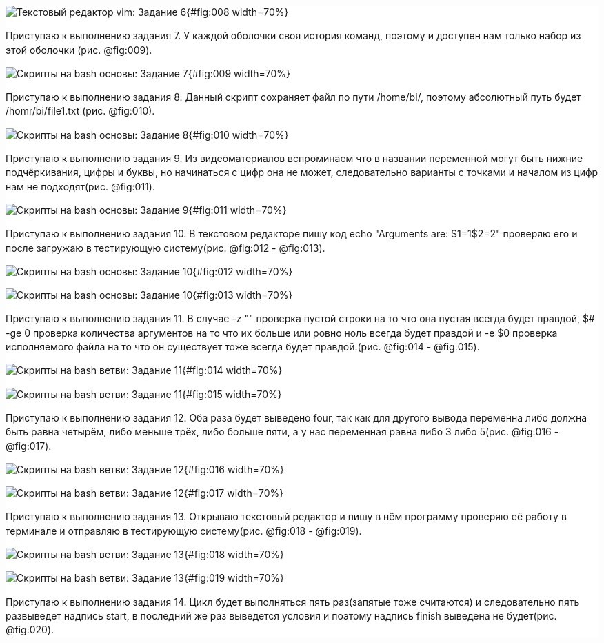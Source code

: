 ![Текстовый редактор vim: Задание 6](image/image6.png){#fig:008 width=70%}

Приступаю к выполнению задания 7. У каждой оболочки своя история команд, поэтому и доступен нам только набор из этой оболочки (рис. @fig:009).

![Скрипты на bash основы: Задание 7](image/image7.png){#fig:009 width=70%}

Приступаю к выполнению задания 8. Данный скрипт сохраняет файл по пути /home/bi/, поэтому абсолютный путь будет /homr/bi/file1.txt (рис. @fig:010).

![Скрипты на bash основы: Задание 8](image/image8.png){#fig:010 width=70%}

Приступаю к выполнению задания 9. Из видеоматериалов вспроминаем что в названии переменной могут быть нижние подчёркивания, цифры и буквы, но начинаться с цифр она не может, следовательно варианты с точками и началом из цифр нам не подходят(рис. @fig:011).

![Скрипты на bash основы: Задание 9](image/image9.png){#fig:011 width=70%}

Приступаю к выполнению задания 10. В текстовом редакторе пишу код
echo "Arguments are: \$1=$1 \$2=$2"
проверяю его и после загружаю в тестирующую систему(рис. @fig:012 - @fig:013).

![Скрипты на bash основы: Задание 10](image/image10_1.png){#fig:012 width=70%}

![Скрипты на bash основы: Задание 10](image/image10_2.png){#fig:013 width=70%}

Приступаю к выполнению задания 11. В случае -z "" проверка пустой строки на то что она пустая всегда будет правдой, $# -ge 0 проверка количества аргументов на то что их больше или ровно ноль всегда будет правдой и -e $0 проверка исполняемого файла на то что он существует тоже всегда будет правдой.(рис. @fig:014 - @fig:015).

![Скрипты на bash ветви: Задание 11](image/image11_1.png){#fig:014 width=70%}

![Скрипты на bash ветви: Задание 11](image/image11_2.png){#fig:015 width=70%}

Приступаю к выполнению задания 12. Оба раза будет выведено four, так как для другого вывода переменна либо должна быть равна четырём, либо меньше трёх, либо больше пяти, а у нас переменная равна либо 3 либо 5(рис. @fig:016 - @fig:017).

![Скрипты на bash ветви: Задание 12](image/image12_1.png){#fig:016 width=70%}

![Скрипты на bash ветви: Задание 12](image/image12_2.png){#fig:017 width=70%}

Приступаю к выполнению задания 13. Открываю текстовый редактор и пишу в нём программу проверяю её работу в терминале и отправляю в тестирующую систему(рис. @fig:018 - @fig:019).

![Скрипты на bash ветви: Задание 13](image/image13_1.png){#fig:018 width=70%}

![Скрипты на bash ветви: Задание 13](image/image13_2.png){#fig:019 width=70%}

Приступаю к выполнению задания 14. Цикл будет выполняться пять раз(запятые тоже считаются) и следовательно пять развыведет надпись start, в последний же раз выведется условия и поэтому надпись finish выведена не будет(рис. @fig:020).
